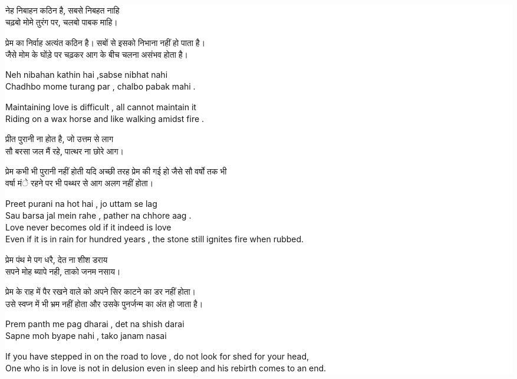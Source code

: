 <div class="doha notranslate">
  <div class="hindi original">
    नेह निबाहन कठिन है, सबसे निबहत नाहि<br /> चढ़बो मोमे तुरंग पर, चलबो पाबक माहि।</p>
  </div>
  
  <div class="hindi">
    प्रेम का निर्वाह अत्यंत कठिन है। सबों से इसको निभाना नहीं हो पाता है।<br /> जैसे मोम के घोंड़े पर चढ़कर आग के बीच चलना असंभव होता है।</p>
  </div>
  
  <div class="eng original">
    Neh nibahan kathin hai ,sabse nibhat nahi<br /> Chadhbo mome turang par , chalbo pabak mahi .</p>
  </div>
  
  <div class="eng meaning">
    Maintaining love is difficult , all cannot maintain it<br /> Riding on a wax horse and like walking amidst fire . </p>
  </div>
</div>

<div class="doha notranslate">
  <div class="hindi original">
    प्रीत पुरानी ना होत है, जो उत्तम से लाग<br /> सौ बरसा जल मैं रहे, पात्थर ना छोरे आग।</p>
  </div>
  
  <div class="hindi">
    प्रेम कभी भी पुरानी नहीं होती यदि अच्छी तरह प्रेम की गई हो जैसे सौ वर्षो तक भी<br /> वर्षा मंे रहने पर भी पथ्थर से आग अलग नहीं होता।</p>
  </div>
  
  <div class="eng original">
    Preet purani na hot hai , jo uttam se lag<br /> Sau barsa jal mein rahe , pather na chhore aag .
  </div>
  
  <div class="eng meaning">
    Love never becomes old if it indeed is love<br /> Even if it is in rain for hundred years , the stone still ignites fire when rubbed.</p>
  </div>
</div>

<div class="doha notranslate">
  <div class="hindi original">
    प्रेम पंथ मे पग धरै, देत ना शीश डराय<br /> सपने मोह ब्यापे नही, ताको जनम नसाय।</p>
  </div>
  
  <div class="hindi">
    प्रेम के राह में पैर रखने वाले को अपने सिर काटने का डर नहीं होता।<br /> उसे स्वप्न में भी भ्रम नहीं होता और उसके पुनर्जन्म का अंत हो जाता है।</p>
  </div>
  
  <div class="eng original">
    Prem panth me pag dharai , det na shish darai<br /> Sapne moh byape nahi , tako janam nasai </p>
  </div>
  
  <div class="eng meaning">
    If you have stepped in on the road to love , do not look for shed for your head,<br /> One who is in love is not in delusion even in sleep and his rebirth comes to an end.</p>
  </div>
</div>
